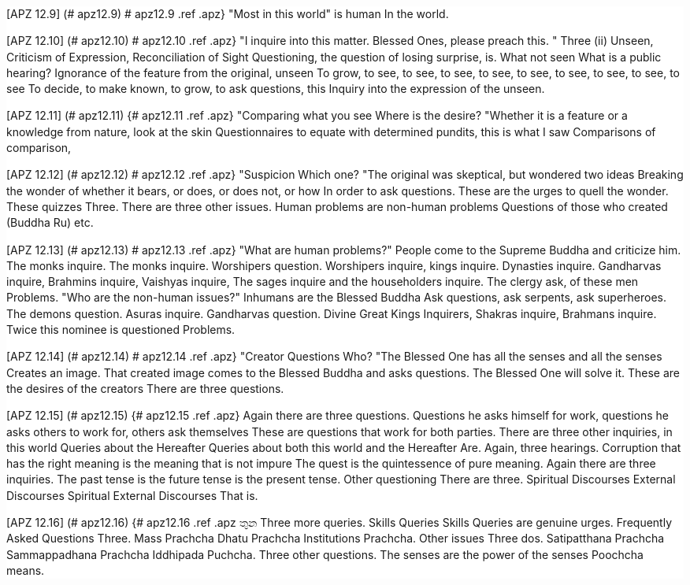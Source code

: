 [APZ 12.9] (# apz12.9) # apz12.9 .ref .apz} "Most in this world" is human
In the world.

[APZ 12.10] (# apz12.10) # apz12.10 .ref .apz} "I inquire into this matter.
Blessed Ones, please preach this. "
Three (ii) Unseen, Criticism of Expression, Reconciliation of Sight
Questioning, the question of losing surprise, is. What not seen
What is a public hearing? Ignorance of the feature from the original, unseen
To grow, to see, to see, to see, to see, to see, to see, to see, to see, to see
To decide, to make known, to grow, to ask questions, this
Inquiry into the expression of the unseen.

[APZ 12.11] (# apz12.11) {# apz12.11 .ref .apz} "Comparing what you see
Where is the desire? "Whether it is a feature or a knowledge from nature, look at the skin
Questionnaires to equate with determined pundits, this is what I saw
Comparisons of comparison,

[APZ 12.12] (# apz12.12) # apz12.12 .ref .apz} "Suspicion
Which one? "The original was skeptical, but wondered two ideas
Breaking the wonder of whether it bears, or does, or does not, or how
In order to ask questions. These are the urges to quell the wonder. These quizzes
Three. There are three other issues. Human problems are non-human problems
Questions of those who created (Buddha Ru) etc.

[APZ 12.13] (# apz12.13) # apz12.13 .ref .apz} "What are human problems?"
People come to the Supreme Buddha and criticize him. The monks inquire.
The monks inquire. Worshipers question. Worshipers inquire, kings inquire.
Dynasties inquire. Gandharvas inquire, Brahmins inquire, Vaishyas inquire,
The sages inquire and the householders inquire. The clergy ask, of these men
Problems. "Who are the non-human issues?" Inhumans are the Blessed Buddha
Ask questions, ask serpents, ask superheroes.
The demons question. Asuras inquire. Gandharvas question. Divine Great Kings
Inquirers, Shakras inquire, Brahmans inquire. Twice this nominee is questioned
Problems.

[APZ 12.14] (# apz12.14) # apz12.14 .ref .apz} "Creator Questions
Who? "The Blessed One has all the senses and all the senses
Creates an image. That created image comes to the Blessed Buddha and asks questions.
The Blessed One will solve it. These are the desires of the creators
There are three questions.

[APZ 12.15] (# apz12.15) {# apz12.15 .ref .apz} Again there are three questions.
Questions he asks himself for work, questions he asks others to work for, others ask themselves
These are questions that work for both parties. There are three other inquiries, in this world
Queries about the Hereafter Queries about both this world and the Hereafter
Are. Again, three hearings. Corruption that has the right meaning is the meaning that is not impure
The quest is the quintessence of pure meaning. Again there are three inquiries.
The past tense is the future tense is the present tense. Other questioning
There are three. Spiritual Discourses External Discourses Spiritual External Discourses
That is.

[APZ 12.16] (# apz12.16) {# apz12.16 .ref .apz තුන Three more queries.
Skills Queries Skills Queries are genuine urges. Frequently Asked Questions
Three. Mass Prachcha Dhatu Prachcha Institutions Prachcha. Other issues
Three dos. Satipatthana Prachcha Sammappadhana Prachcha Iddhipada Puchcha.
Three other questions. The senses are the power of the senses
Poochcha means.
